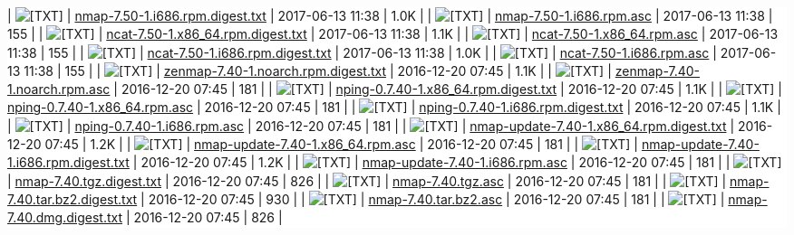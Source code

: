 |   ![[TXT]](https://nmap.org/icons/text.gif)   |              [nmap-7.50-1.i686.rpm.digest.txt](https://nmap.org/dist/sigs/nmap-7.50-1.i686.rpm.digest.txt)               |                  2017-06-13 11:38                  |                   1.0K                    |
|   ![[TXT]](https://nmap.org/icons/text.gif)   |                     [nmap-7.50-1.i686.rpm.asc](https://nmap.org/dist/sigs/nmap-7.50-1.i686.rpm.asc)                      |                  2017-06-13 11:38                  |                    155                    |
|   ![[TXT]](https://nmap.org/icons/text.gif)   |            [ncat-7.50-1.x86\_64.rpm.digest.txt](https://nmap.org/dist/sigs/ncat-7.50-1.x86_64.rpm.digest.txt)            |                  2017-06-13 11:38                  |                   1.1K                    |
|   ![[TXT]](https://nmap.org/icons/text.gif)   |                   [ncat-7.50-1.x86\_64.rpm.asc](https://nmap.org/dist/sigs/ncat-7.50-1.x86_64.rpm.asc)                   |                  2017-06-13 11:38                  |                    155                    |
|   ![[TXT]](https://nmap.org/icons/text.gif)   |              [ncat-7.50-1.i686.rpm.digest.txt](https://nmap.org/dist/sigs/ncat-7.50-1.i686.rpm.digest.txt)               |                  2017-06-13 11:38                  |                   1.0K                    |
|   ![[TXT]](https://nmap.org/icons/text.gif)   |                     [ncat-7.50-1.i686.rpm.asc](https://nmap.org/dist/sigs/ncat-7.50-1.i686.rpm.asc)                      |                  2017-06-13 11:38                  |                    155                    |
|   ![[TXT]](https://nmap.org/icons/text.gif)   |          [zenmap-7.40-1.noarch.rpm.digest.txt](https://nmap.org/dist/sigs/zenmap-7.40-1.noarch.rpm.digest.txt)           |                  2016-12-20 07:45                  |                   1.1K                    |
|   ![[TXT]](https://nmap.org/icons/text.gif)   |                 [zenmap-7.40-1.noarch.rpm.asc](https://nmap.org/dist/sigs/zenmap-7.40-1.noarch.rpm.asc)                  |                  2016-12-20 07:45                  |                    181                    |
|   ![[TXT]](https://nmap.org/icons/text.gif)   |         [nping-0.7.40-1.x86\_64.rpm.digest.txt](https://nmap.org/dist/sigs/nping-0.7.40-1.x86_64.rpm.digest.txt)         |                  2016-12-20 07:45                  |                   1.1K                    |
|   ![[TXT]](https://nmap.org/icons/text.gif)   |                [nping-0.7.40-1.x86\_64.rpm.asc](https://nmap.org/dist/sigs/nping-0.7.40-1.x86_64.rpm.asc)                |                  2016-12-20 07:45                  |                    181                    |
|   ![[TXT]](https://nmap.org/icons/text.gif)   |           [nping-0.7.40-1.i686.rpm.digest.txt](https://nmap.org/dist/sigs/nping-0.7.40-1.i686.rpm.digest.txt)            |                  2016-12-20 07:45                  |                   1.1K                    |
|   ![[TXT]](https://nmap.org/icons/text.gif)   |                  [nping-0.7.40-1.i686.rpm.asc](https://nmap.org/dist/sigs/nping-0.7.40-1.i686.rpm.asc)                   |                  2016-12-20 07:45                  |                    181                    |
|   ![[TXT]](https://nmap.org/icons/text.gif)   |     [nmap-update-7.40-1.x86\_64.rpm.digest.txt](https://nmap.org/dist/sigs/nmap-update-7.40-1.x86_64.rpm.digest.txt)     |                  2016-12-20 07:45                  |                   1.2K                    |
|   ![[TXT]](https://nmap.org/icons/text.gif)   |            [nmap-update-7.40-1.x86\_64.rpm.asc](https://nmap.org/dist/sigs/nmap-update-7.40-1.x86_64.rpm.asc)            |                  2016-12-20 07:45                  |                    181                    |
|   ![[TXT]](https://nmap.org/icons/text.gif)   |       [nmap-update-7.40-1.i686.rpm.digest.txt](https://nmap.org/dist/sigs/nmap-update-7.40-1.i686.rpm.digest.txt)        |                  2016-12-20 07:45                  |                   1.2K                    |
|   ![[TXT]](https://nmap.org/icons/text.gif)   |              [nmap-update-7.40-1.i686.rpm.asc](https://nmap.org/dist/sigs/nmap-update-7.40-1.i686.rpm.asc)               |                  2016-12-20 07:45                  |                    181                    |
|   ![[TXT]](https://nmap.org/icons/text.gif)   |                     [nmap-7.40.tgz.digest.txt](https://nmap.org/dist/sigs/nmap-7.40.tgz.digest.txt)                      |                  2016-12-20 07:45                  |                    826                    |
|   ![[TXT]](https://nmap.org/icons/text.gif)   |                            [nmap-7.40.tgz.asc](https://nmap.org/dist/sigs/nmap-7.40.tgz.asc)                             |                  2016-12-20 07:45                  |                    181                    |
|   ![[TXT]](https://nmap.org/icons/text.gif)   |                 [nmap-7.40.tar.bz2.digest.txt](https://nmap.org/dist/sigs/nmap-7.40.tar.bz2.digest.txt)                  |                  2016-12-20 07:45                  |                    930                    |
|   ![[TXT]](https://nmap.org/icons/text.gif)   |                        [nmap-7.40.tar.bz2.asc](https://nmap.org/dist/sigs/nmap-7.40.tar.bz2.asc)                         |                  2016-12-20 07:45                  |                    181                    |
|   ![[TXT]](https://nmap.org/icons/text.gif)   |                     [nmap-7.40.dmg.digest.txt](https://nmap.org/dist/sigs/nmap-7.40.dmg.digest.txt)                      |                  2016-12-20 07:45                  |                    826                    |
